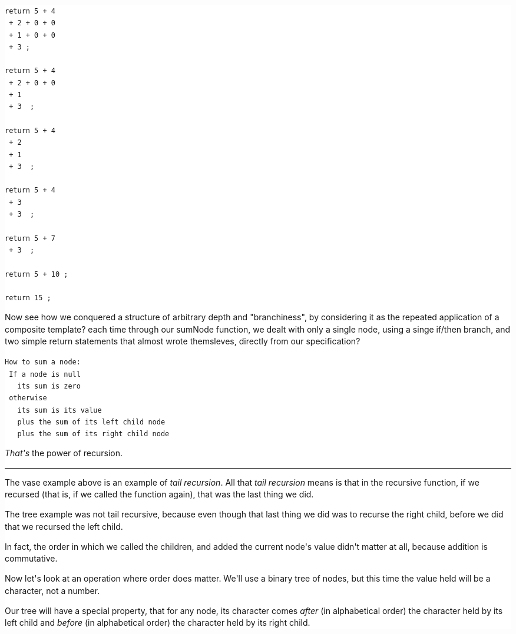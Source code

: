     return 5 + 4 
     + 2 + 0 + 0
     + 1 + 0 + 0
     + 3 ;

    return 5 + 4 
     + 2 + 0 + 0
     + 1 
     + 3  ;

    return 5 + 4 
     + 2 
     + 1 
     + 3  ;

    return 5 + 4 
     + 3
     + 3  ;

    return 5 + 7
     + 3  ;

    return 5 + 10 ;

    return 15 ;

Now see how we conquered a structure of arbitrary depth and "branchiness", by considering  it as the repeated application of a composite template? each time through our sumNode function, we dealt with only a single node, using a singe if/then branch, and two simple return statements that almost wrote themsleves, directly from our specification?
 
    How to sum a node:
     If a node is null 
       its sum is zero
     otherwise 
       its sum is its value 
       plus the sum of its left child node
       plus the sum of its right child node

*That's* the power of recursion.

---
The vase example above is an example of *tail recursion*. All that *tail recursion* means is that in the recursive function, if we recursed (that is, if we called the function again), that was the last thing we did.

The tree example was not tail recursive, because even though that last thing we did was to recurse the right child, before we did that we recursed the left child.

In fact, the order in which we called the children, and added the current node's value didn't matter at all, because addition is commutative.

Now let's look at an operation where order does matter. We'll use a binary tree of nodes, but this time the value held will be a character, not a number.

Our tree will have a special property, that for any node, its character comes *after* (in alphabetical order) the character held by its left child and *before* (in alphabetical order) the character held by its right child.
